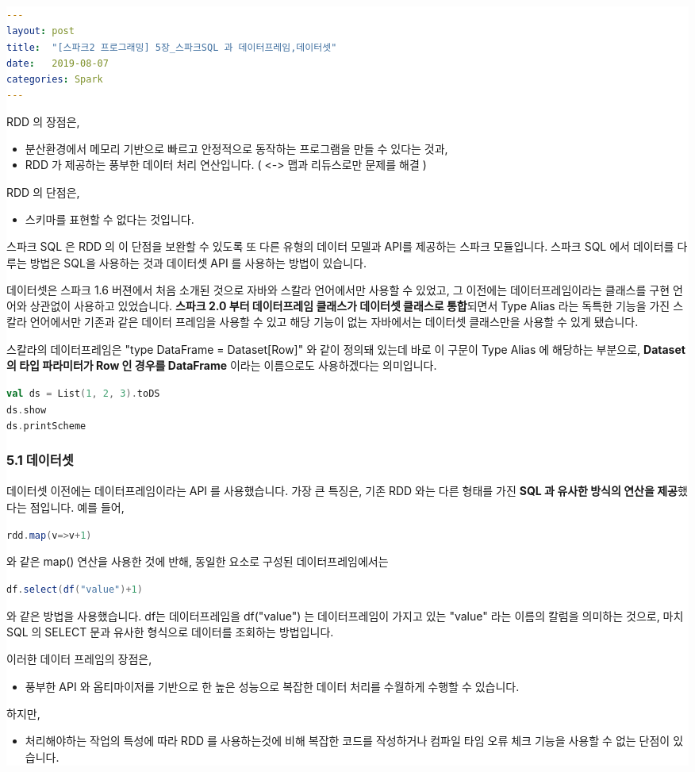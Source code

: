 ```yaml
---
layout: post
title:  "[스파크2 프로그래밍] 5장_스파크SQL 과 데이터프레임,데이터셋"
date:   2019-08-07
categories: Spark
---
```


RDD 의 장점은, 

- 분산환경에서 메모리 기반으로 빠르고 안정적으로 동작하는 프로그램을 만들 수 있다는 것과, 
- RDD 가 제공하는 풍부한 데이터 처리 연산입니다. ( <-> 맵과 리듀스로만 문제를 해결 ) 

RDD 의 단점은,

- 스키마를 표현할 수 없다는 것입니다. 

스파크 SQL 은 RDD 의 이 단점을 보완할 수 있도록 또 다른 유형의 데이터 모델과 API를 제공하는 스파크 모듈입니다. 스파크 SQL 에서 데이터를 다루는 방법은 SQL을 사용하는 것과 데이터셋 API 를 사용하는 방법이 있습니다. 

데이터셋은 스파크 1.6 버젼에서 처음 소개된 것으로 자바와 스칼라 언어에서만 사용할 수 있었고, 그 이전에는 데이터프레임이라는 클래스를 구현 언어와 상관없이 사용하고 있었습니다. **스파크 2.0 부터 데이터프레임 클래스가 데이터셋 클래스로 통합**되면서 Type Alias 라는 독특한 기능을 가진 스칼라 언어에서만 기존과 같은 데이터 프레임을 사용할 수 있고 해당 기능이 없는 자바에서는 데이터셋 클래스만을 사용할 수 있게 됐습니다. 

스칼라의 데이터프레임은 "type DataFrame = Dataset[Row]" 와 같이 정의돼 있는데 바로 이 구문이 Type Alias 에 해당하는 부분으로, **Dataset 의 타입 파라미터가 Row 인 경우를 DataFrame** 이라는 이름으로도 사용하겠다는 의미입니다.

```scala
val ds = List(1, 2, 3).toDS
ds.show
ds.printScheme
```

### 5.1 데이터셋

데이터셋 이전에는 데이터프레임이라는 API 를 사용했습니다. 가장 큰 특징은, 기존 RDD 와는 다른 형태를 가진 **SQL 과 유사한 방식의 연산을 제공**했다는 점입니다. 예를 들어,

```scala
rdd.map(v=>v+1)
```

와 같은 map() 연산을 사용한 것에 반해, 동일한 요소로 구성된 데이터프레임에서는 

```scala
df.select(df("value")+1)
```

와 같은 방법을 사용했습니다. df는 데이터프레임을 df("value") 는 데이터프레임이 가지고 있는 "value" 라는 이름의 칼럼을 의미하는 것으로, 마치 SQL 의 SELECT 문과 유사한 형식으로 데이터를 조회하는 방법입니다.

이러한 데이터 프레임의 장점은, 

- 풍부한 API 와 옵티마이저를 기반으로 한 높은 성능으로 복잡한 데이터 처리를 수월하게 수행할 수 있습니다.

하지만,

- 처리해야하는 작업의 특성에 따라 RDD 를 사용하는것에 비해 복잡한 코드를 작성하거나 컴파일 타임 오류 체크 기능을 사용할 수 없는 단점이 있습니다.
